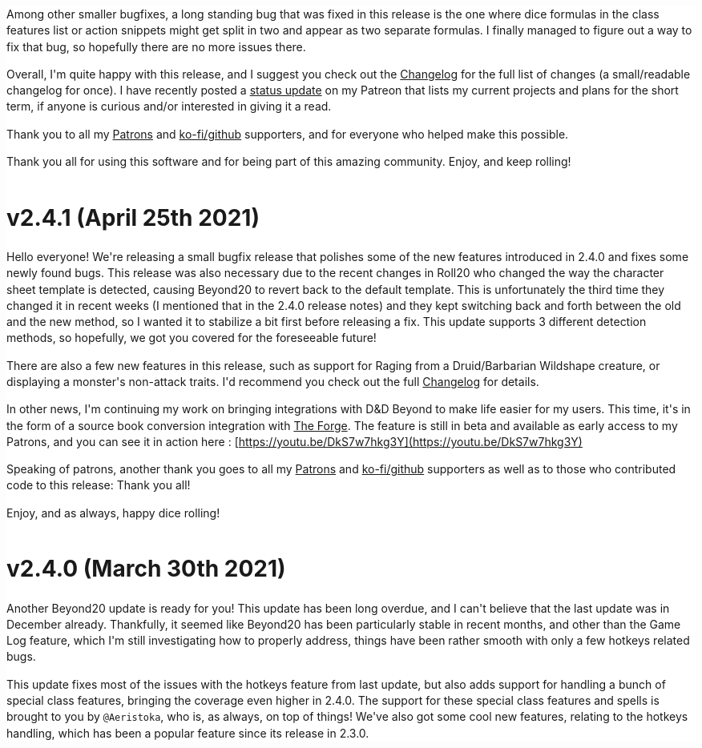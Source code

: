 Among other smaller bugfixes, a long standing bug that was fixed in this release is the one where dice formulas in the class features list or action snippets might get split in two and appear as two separate formulas. I finally managed to figure out a way to fix that bug, so hopefully there are no more issues there.

Overall, I'm quite happy with this release, and I suggest you check out the [Changelog](/Changelog#v242) for the full list of changes (a small/readable changelog for once).
I have recently posted a [status update](https://www.patreon.com/posts/status-update-51779621) on my Patreon that lists my current projects and plans for the short term, if anyone is curious and/or interested in giving it a read.

Thank you to all my [Patrons](https://patreon.com/kakaroto) and [ko-fi/github](/rations) supporters, and for everyone who helped make this possible.

Thank you all for using this software and for being part of this amazing community.
Enjoy, and keep rolling!

v2.4.1 (April 25th 2021)
===

Hello everyone! We're releasing a small bugfix release that polishes some of the new features introduced in 2.4.0 and fixes some newly found bugs. 
This release was also necessary due to the recent changes in Roll20 who changed the way the character sheet template is detected, causing Beyond20 to revert back to the default template. This is unfortunately the third time they changed it in recent weeks (I mentioned that in the 2.4.0 release notes) and they kept switching back and forth between the old and the new method, so I wanted it to stabilize a bit first before releasing a fix. This update supports 3 different detection methods, so hopefully, we got you covered for the foreseeable future!

There are also a few new features in this release, such as support for Raging from a Druid/Barbarian Wildshape creature, or displaying a monster's non-attack traits. I'd recommend you check out the full [Changelog](/Changelog#v241) for details. 

In other news, I'm continuing my work on bringing integrations with D&D Beyond to make life easier for my users. This time, it's in the form of a source book conversion integration with [The Forge](https://forge-vtt.com). The feature is still in beta and available as early access to my Patrons, and you can see it in action here : [https://youtu.be/DkS7w7hkg3Y](https://youtu.be/DkS7w7hkg3Y)

Speaking of patrons, another thank you goes to all my [Patrons](https://patreon.com/kakaroto) and [ko-fi/github](/rations) supporters as well as to those who contributed code to this release: Thank you all!

Enjoy, and as always, happy dice rolling!


v2.4.0 (March 30th 2021)
===

Another Beyond20 update is ready for you!
This update has been long overdue, and I can't believe that the last update was in December already. Thankfully, it seemed like Beyond20 has been particularly stable in recent months, and other than the Game Log feature, which I'm still investigating how to properly address, things have been rather smooth with only a few hotkeys related bugs.

This update fixes most of the issues with the hotkeys feature from last update, but also adds support for handling a bunch of special class features, bringing the coverage even higher in 2.4.0. The support for these special class features and spells is brought to you by `@Aeristoka`, who is, as always, on top of things! We've also got some cool new features, relating to the hotkeys handling, which has been a popular feature since its release in 2.3.0. 
